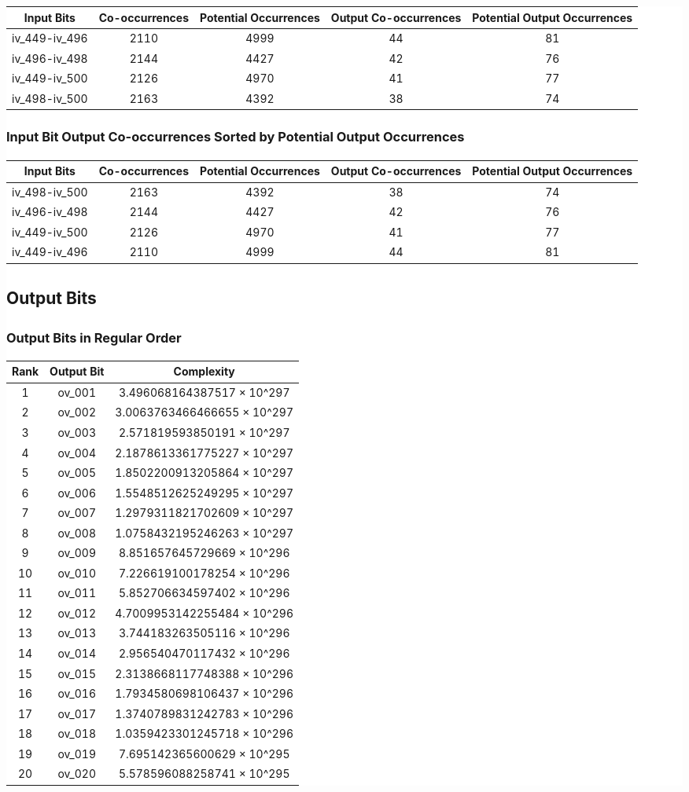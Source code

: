 | Input Bits | Co-occurrences | Potential Occurrences | Output Co-occurrences | Potential Output Occurrences |
|:----------:|:--------------:|:---------------------:|:---------------------:|:----------------------------:|
| iv_449-iv_496 | 2110 | 4999 | 44 | 81 |
| iv_496-iv_498 | 2144 | 4427 | 42 | 76 |
| iv_449-iv_500 | 2126 | 4970 | 41 | 77 |
| iv_498-iv_500 | 2163 | 4392 | 38 | 74 |

### Input Bit Output Co-occurrences Sorted by Potential Output Occurrences

| Input Bits | Co-occurrences | Potential Occurrences | Output Co-occurrences | Potential Output Occurrences |
|:----------:|:--------------:|:---------------------:|:---------------------:|:----------------------------:|
| iv_498-iv_500 | 2163 | 4392 | 38 | 74 |
| iv_496-iv_498 | 2144 | 4427 | 42 | 76 |
| iv_449-iv_500 | 2126 | 4970 | 41 | 77 |
| iv_449-iv_496 | 2110 | 4999 | 44 | 81 |

## Output Bits

### Output Bits in Regular Order

| Rank | Output Bit | Complexity |
|:----:|:----------:|:----------:|
| 1 | ov_001 | 3.496068164387517 × 10^297 |
| 2 | ov_002 | 3.0063763466466655 × 10^297 |
| 3 | ov_003 | 2.571819593850191 × 10^297 |
| 4 | ov_004 | 2.1878613361775227 × 10^297 |
| 5 | ov_005 | 1.8502200913205864 × 10^297 |
| 6 | ov_006 | 1.5548512625249295 × 10^297 |
| 7 | ov_007 | 1.2979311821702609 × 10^297 |
| 8 | ov_008 | 1.0758432195246263 × 10^297 |
| 9 | ov_009 | 8.851657645729669 × 10^296 |
| 10 | ov_010 | 7.226619100178254 × 10^296 |
| 11 | ov_011 | 5.852706634597402 × 10^296 |
| 12 | ov_012 | 4.7009953142255484 × 10^296 |
| 13 | ov_013 | 3.744183263505116 × 10^296 |
| 14 | ov_014 | 2.956540470117432 × 10^296 |
| 15 | ov_015 | 2.3138668117748388 × 10^296 |
| 16 | ov_016 | 1.7934580698106437 × 10^296 |
| 17 | ov_017 | 1.3740789831242783 × 10^296 |
| 18 | ov_018 | 1.0359423301245718 × 10^296 |
| 19 | ov_019 | 7.695142365600629 × 10^295 |
| 20 | ov_020 | 5.578596088258741 × 10^295 |